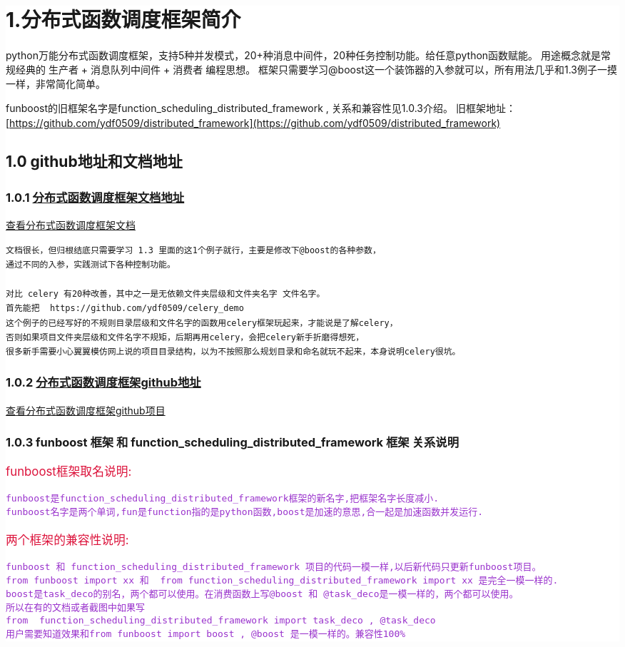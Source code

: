 
# 1.分布式函数调度框架简介

python万能分布式函数调度框架，支持5种并发模式，20+种消息中间件，20种任务控制功能。给任意python函数赋能。
用途概念就是常规经典的 生产者 + 消息队列中间件 + 消费者 编程思想。
框架只需要学习@boost这一个装饰器的入参就可以，所有用法几乎和1.3例子一摸一样，非常简化简单。


funboost的旧框架名字是function_scheduling_distributed_framework , 关系和兼容性见1.0.3介绍。
旧框架地址： [https://github.com/ydf0509/distributed_framework](https://github.com/ydf0509/distributed_framework)


## 1.0 github地址和文档地址

### 1.0.1 [分布式函数调度框架文档地址](https://funboost.readthedocs.io/zh/latest/index.html)
[查看分布式函数调度框架文档](https://funboost.readthedocs.io/zh/latest/index.html)

```
文档很长，但归根结底只需要学习 1.3 里面的这1个例子就行，主要是修改下@boost的各种参数，
通过不同的入参，实践测试下各种控制功能。

对比 celery 有20种改善，其中之一是无依赖文件夹层级和文件夹名字 文件名字。
首先能把  https://github.com/ydf0509/celery_demo
这个例子的已经写好的不规则目录层级和文件名字的函数用celery框架玩起来，才能说是了解celery，
否则如果项目文件夹层级和文件名字不规矩，后期再用celery，会把celery新手折磨得想死，
很多新手需要小心翼翼模仿网上说的项目目录结构，以为不按照那么规划目录和命名就玩不起来，本身说明celery很坑。
```

### 1.0.2 [分布式函数调度框架github地址](https://github.com/ydf0509/funboost)
[查看分布式函数调度框架github项目](https://github.com/ydf0509/funboost)

[//]: # (### 1.0.3 [分布式函数调度框架qq群]&#40;https://qm.qq.com/cgi-bin/qm/qr?k=unA_o_L3sv5yushJzYGUTAwSzZ7GhUhq&jump_from=webapi&#41;)

[//]: # (现在新建一个qq群 189603256)

[//]:# ([点击加入 python万能分布式函数调度框架qq群]&#40;https://qm.qq.com/cgi-bin/qm/qr?k=unA_o_L3sv5yushJzYGUTAwSzZ7GhUhq&jump_from=webapi&#41;)


### 1.0.3 funboost 框架 和 function_scheduling_distributed_framework 框架 关系说明

<p style="color: crimson;font-size: larger">funboost框架取名说明:</p>
<pre style="color: darkorchid ;font-size:medium">
funboost是function_scheduling_distributed_framework框架的新名字,把框架名字长度减小.
funboost名字是两个单词,fun是function指的是python函数,boost是加速的意思,合一起是加速函数并发运行.
</pre>

<p style="color: crimson;font-size: larger">两个框架的兼容性说明:</p>
<pre style="color: darkorchid;font-size:medium">
funboost 和 function_scheduling_distributed_framework 项目的代码一模一样,以后新代码只更新funboost项目。
from funboost import xx 和  from function_scheduling_distributed_framework import xx 是完全一模一样的.
boost是task_deco的别名，两个都可以使用。在消费函数上写@boost 和 @task_deco是一模一样的，两个都可以使用。
所以在有的文档或者截图中如果写 
from  function_scheduling_distributed_framework import task_deco , @task_deco
用户需要知道效果和from funboost import boost , @boost 是一模一样的。兼容性100%
</pre>
